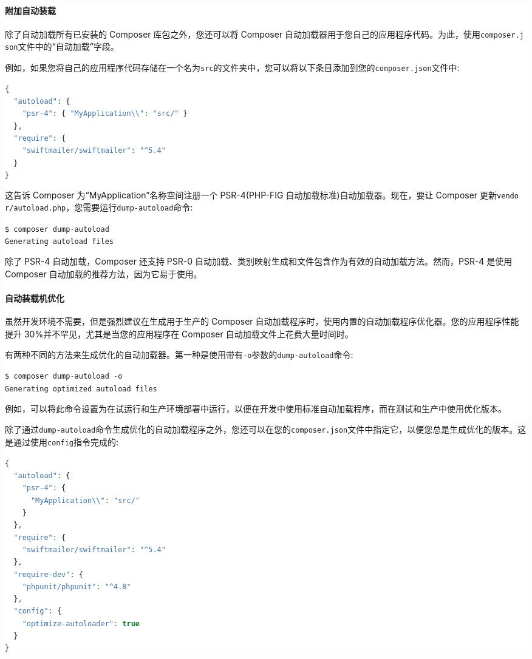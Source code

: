 #### 附加自动装载

除了自动加载所有已安装的 Composer 库包之外，您还可以将 Composer 自动加载器用于您自己的应用程序代码。为此，使用`composer.json`文件中的“自动加载”字段。

例如，如果您将自己的应用程序代码存储在一个名为`src`的文件夹中，您可以将以下条目添加到您的`composer.json`文件中:

```php
{
  "autoload": {
    "psr-4": { "MyApplication\\": "src/" }
  },
  "require": {
    "swiftmailer/swiftmailer": "^5.4"
  }
}

```

这告诉 Composer 为“MyApplication”名称空间注册一个 PSR-4(PHP-FIG 自动加载标准)自动加载器。现在，要让 Composer 更新`vendor/autoload.php`，您需要运行`dump-autoload`命令:

```php
$ composer dump-autoload
Generating autoload files

```

除了 PSR-4 自动加载，Composer 还支持 PSR-0 自动加载、类别映射生成和文件包含作为有效的自动加载方法。然而，PSR-4 是使用 Composer 自动加载的推荐方法，因为它易于使用。

#### 自动装载机优化

虽然开发环境不需要，但是强烈建议在生成用于生产的 Composer 自动加载程序时，使用内置的自动加载程序优化器。您的应用程序性能提升 30%并不罕见，尤其是当您的应用程序在 Composer 自动加载文件上花费大量时间时。

有两种不同的方法来生成优化的自动加载器。第一种是使用带有`-o`参数的`dump-autoload`命令:

```php
$ composer dump-autoload -o
Generating optimized autoload files

```

例如，可以将此命令设置为在试运行和生产环境部署中运行，以便在开发中使用标准自动加载程序，而在测试和生产中使用优化版本。

除了通过`dump-autoload`命令生成优化的自动加载程序之外，您还可以在您的`composer.json`文件中指定它，以便您总是生成优化的版本。这是通过使用`config`指令完成的:

```php
{
  "autoload": {
    "psr-4": {
      "MyApplication\\": "src/"
    }
  },
  "require": {
    "swiftmailer/swiftmailer": "^5.4"
  },
  "require-dev": {
    "phpunit/phpunit": "^4.8"
  },
  "config": {
    "optimize-autoloader": true
  }
}

```
